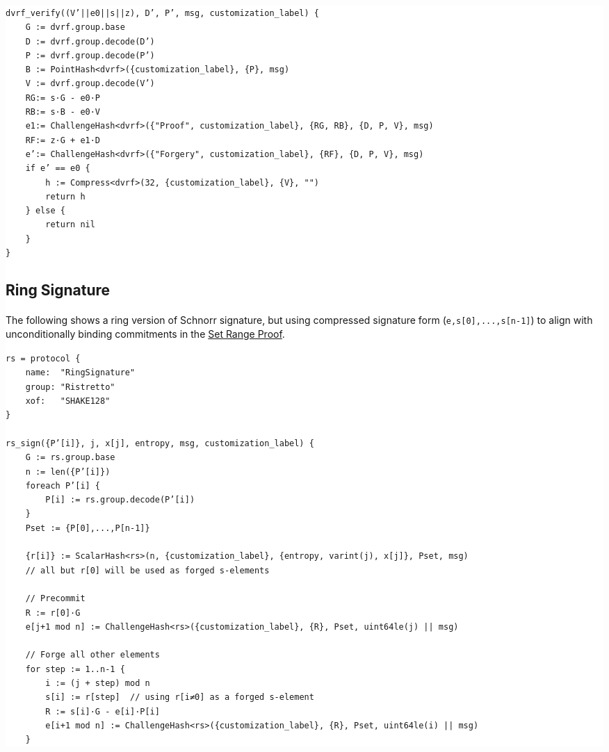     dvrf_verify((V’||e0||s||z), D’, P’, msg, customization_label) {
        G := dvrf.group.base
        D := dvrf.group.decode(D’)
        P := dvrf.group.decode(P’)
        B := PointHash<dvrf>({customization_label}, {P}, msg)
        V := dvrf.group.decode(V’)
        RG:= s·G - e0·P
        RB:= s·B - e0·V
        e1:= ChallengeHash<dvrf>({"Proof", customization_label}, {RG, RB}, {D, P, V}, msg)
        RF:= z·G + e1·D
        e’:= ChallengeHash<dvrf>({"Forgery", customization_label}, {RF}, {D, P, V}, msg)
        if e’ == e0 {
            h := Compress<dvrf>(32, {customization_label}, {V}, "")
            return h
        } else {
            return nil
        }
    }


## Ring Signature

The following shows a ring version of Schnorr signature, but using compressed signature form (`e,s[0],...,s[n-1]`) to align with unconditionally binding commitments in the [Set Range Proof](#set-range-proof).

    rs = protocol {
        name:  "RingSignature"
        group: "Ristretto"
        xof:   "SHAKE128"
    }
    
    rs_sign({P’[i]}, j, x[j], entropy, msg, customization_label) {
        G := rs.group.base
        n := len({P’[i]})
        foreach P’[i] {
            P[i] := rs.group.decode(P’[i])
        }
        Pset := {P[0],...,P[n-1]}
        
        {r[i]} := ScalarHash<rs>(n, {customization_label}, {entropy, varint(j), x[j]}, Pset, msg)
        // all but r[0] will be used as forged s-elements
        
        // Precommit
        R := r[0]·G
        e[j+1 mod n] := ChallengeHash<rs>({customization_label}, {R}, Pset, uint64le(j) || msg)
        
        // Forge all other elements
        for step := 1..n-1 {
            i := (j + step) mod n
            s[i] := r[step]  // using r[i≠0] as a forged s-element
            R := s[i]·G - e[i]·P[i]
            e[i+1 mod n] := ChallengeHash<rs>({customization_label}, {R}, Pset, uint64le(i) || msg)
        }
        